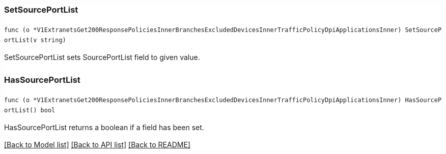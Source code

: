 ### SetSourcePortList

`func (o *V1ExtranetsGet200ResponsePoliciesInnerBranchesExcludedDevicesInnerTrafficPolicyDpiApplicationsInner) SetSourcePortList(v string)`

SetSourcePortList sets SourcePortList field to given value.

### HasSourcePortList

`func (o *V1ExtranetsGet200ResponsePoliciesInnerBranchesExcludedDevicesInnerTrafficPolicyDpiApplicationsInner) HasSourcePortList() bool`

HasSourcePortList returns a boolean if a field has been set.


[[Back to Model list]](../README.md#documentation-for-models) [[Back to API list]](../README.md#documentation-for-api-endpoints) [[Back to README]](../README.md)


